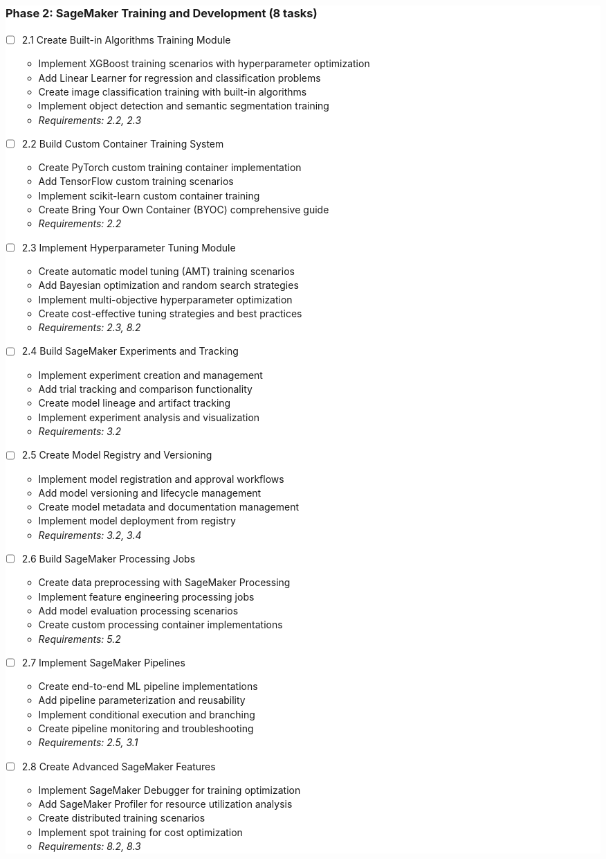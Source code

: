 ### Phase 2: SageMaker Training and Development (8 tasks)

- [ ] 2.1 Create Built-in Algorithms Training Module
  - Implement XGBoost training scenarios with hyperparameter optimization
  - Add Linear Learner for regression and classification problems
  - Create image classification training with built-in algorithms
  - Implement object detection and semantic segmentation training
  - _Requirements: 2.2, 2.3_

- [ ] 2.2 Build Custom Container Training System
  - Create PyTorch custom training container implementation
  - Add TensorFlow custom training scenarios
  - Implement scikit-learn custom container training
  - Create Bring Your Own Container (BYOC) comprehensive guide
  - _Requirements: 2.2_

- [ ] 2.3 Implement Hyperparameter Tuning Module
  - Create automatic model tuning (AMT) training scenarios
  - Add Bayesian optimization and random search strategies
  - Implement multi-objective hyperparameter optimization
  - Create cost-effective tuning strategies and best practices
  - _Requirements: 2.3, 8.2_

- [ ] 2.4 Build SageMaker Experiments and Tracking
  - Implement experiment creation and management
  - Add trial tracking and comparison functionality
  - Create model lineage and artifact tracking
  - Implement experiment analysis and visualization
  - _Requirements: 3.2_

- [ ] 2.5 Create Model Registry and Versioning
  - Implement model registration and approval workflows
  - Add model versioning and lifecycle management
  - Create model metadata and documentation management
  - Implement model deployment from registry
  - _Requirements: 3.2, 3.4_

- [ ] 2.6 Build SageMaker Processing Jobs
  - Create data preprocessing with SageMaker Processing
  - Implement feature engineering processing jobs
  - Add model evaluation processing scenarios
  - Create custom processing container implementations
  - _Requirements: 5.2_

- [ ] 2.7 Implement SageMaker Pipelines
  - Create end-to-end ML pipeline implementations
  - Add pipeline parameterization and reusability
  - Implement conditional execution and branching
  - Create pipeline monitoring and troubleshooting
  - _Requirements: 2.5, 3.1_

- [ ] 2.8 Create Advanced SageMaker Features
  - Implement SageMaker Debugger for training optimization
  - Add SageMaker Profiler for resource utilization analysis
  - Create distributed training scenarios
  - Implement spot training for cost optimization
  - _Requirements: 8.2, 8.3_
